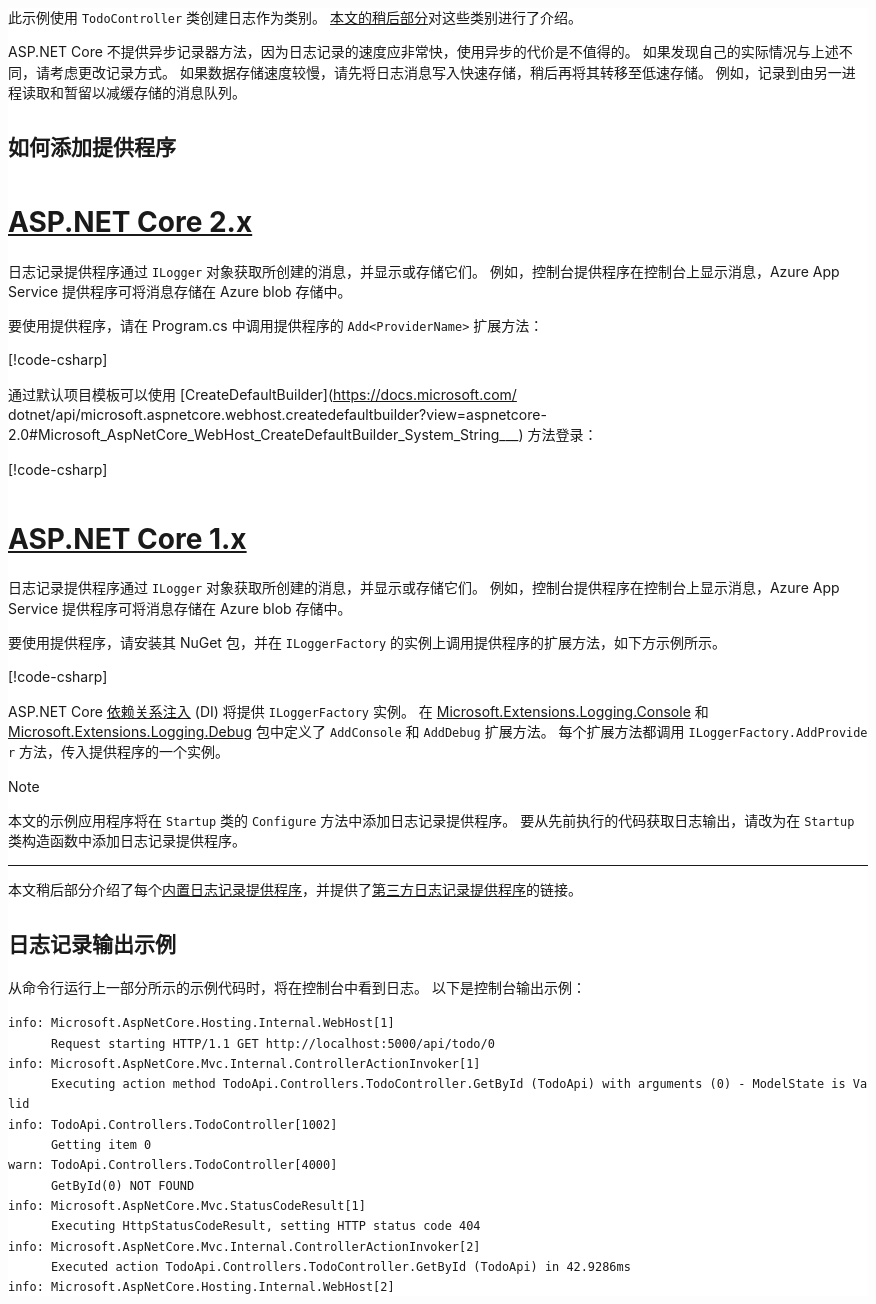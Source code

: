 此示例使用 `TodoController` 类创建日志作为类别。 [本文的稍后部分](#log-category)对这些类别进行了介绍。

ASP.NET Core 不提供异步记录器方法，因为日志记录的速度应非常快，使用异步的代价是不值得的。 如果发现自己的实际情况与上述不同，请考虑更改记录方式。 如果数据存储速度较慢，请先将日志消息写入快速存储，稍后再将其转移至低速存储。 例如，记录到由另一进程读取和暂留以减缓存储的消息队列。

## <a name="how-to-add-providers"></a>如何添加提供程序

# <a name="aspnet-core-2xtabaspnetcore2x"></a>[ASP.NET Core 2.x](#tab/aspnetcore2x)

日志记录提供程序通过 `ILogger` 对象获取所创建的消息，并显示或存储它们。 例如，控制台提供程序在控制台上显示消息，Azure App Service 提供程序可将消息存储在 Azure blob 存储中。

要使用提供程序，请在 Program.cs 中调用提供程序的 `Add<ProviderName>` 扩展方法：

[!code-csharp[](index/sample2/Program.cs?name=snippet_ExpandDefault&highlight=16,17)]

通过默认项目模板可以使用 [CreateDefaultBuilder](https://docs.microsoft.com/ dotnet/api/microsoft.aspnetcore.webhost.createdefaultbuilder?view=aspnetcore-2.0#Microsoft_AspNetCore_WebHost_CreateDefaultBuilder_System_String___) 方法登录：

[!code-csharp[](index/sample2/Program.cs?name=snippet_TemplateCode&highlight=7)]

# <a name="aspnet-core-1xtabaspnetcore1x"></a>[ASP.NET Core 1.x](#tab/aspnetcore1x)

日志记录提供程序通过 `ILogger` 对象获取所创建的消息，并显示或存储它们。 例如，控制台提供程序在控制台上显示消息，Azure App Service 提供程序可将消息存储在 Azure blob 存储中。

要使用提供程序，请安装其 NuGet 包，并在 `ILoggerFactory` 的实例上调用提供程序的扩展方法，如下方示例所示。

[!code-csharp[](index/sample//Startup.cs?name=snippet_AddConsoleAndDebug&highlight=3,5-7)]

ASP.NET Core [依赖关系注入](xref:fundamentals/dependency-injection) (DI) 将提供 `ILoggerFactory` 实例。 在 [Microsoft.Extensions.Logging.Console](https://www.nuget.org/packages/Microsoft.Extensions.Logging.Console/) 和 [Microsoft.Extensions.Logging.Debug](https://www.nuget.org/packages/Microsoft.Extensions.Logging.Debug/) 包中定义了 `AddConsole` 和 `AddDebug` 扩展方法。 每个扩展方法都调用 `ILoggerFactory.AddProvider` 方法，传入提供程序的一个实例。 

> [!NOTE]
> 本文的示例应用程序将在 `Startup` 类的 `Configure` 方法中添加日志记录提供程序。 要从先前执行的代码获取日志输出，请改为在 `Startup` 类构造函数中添加日志记录提供程序。 

---

本文稍后部分介绍了每个[内置日志记录提供程序](#built-in-logging-providers)，并提供了[第三方日志记录提供程序](#third-party-logging-providers)的链接。

## <a name="sample-logging-output"></a>日志记录输出示例

从命令行运行上一部分所示的示例代码时，将在控制台中看到日志。 以下是控制台输出示例：

```console
info: Microsoft.AspNetCore.Hosting.Internal.WebHost[1]
      Request starting HTTP/1.1 GET http://localhost:5000/api/todo/0
info: Microsoft.AspNetCore.Mvc.Internal.ControllerActionInvoker[1]
      Executing action method TodoApi.Controllers.TodoController.GetById (TodoApi) with arguments (0) - ModelState is Valid
info: TodoApi.Controllers.TodoController[1002]
      Getting item 0
warn: TodoApi.Controllers.TodoController[4000]
      GetById(0) NOT FOUND
info: Microsoft.AspNetCore.Mvc.StatusCodeResult[1]
      Executing HttpStatusCodeResult, setting HTTP status code 404
info: Microsoft.AspNetCore.Mvc.Internal.ControllerActionInvoker[2]
      Executed action TodoApi.Controllers.TodoController.GetById (TodoApi) in 42.9286ms
info: Microsoft.AspNetCore.Hosting.Internal.WebHost[2]
```